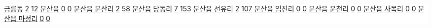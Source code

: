 
  <tr class="item">
    <td><a href="4148012300.html">금릉동</a></td>
    <td><a href="4148012300.html">2</a></td>
    <td><a href="4148012300.html">12</a></td>
  </tr>
    

  <tr class="item">
    <td><a href="4148025000.html">문산읍</a></td>
    <td><a href="4148025000.html">0</a></td>
    <td><a href="4148025000.html">0</a></td>
  </tr>
    

  <tr class="item">
    <td><a href="4148025021.html">문산읍 문산리</a></td>
    <td><a href="4148025021.html">2</a></td>
    <td><a href="4148025021.html">58</a></td>
  </tr>
    

  <tr class="item">
    <td><a href="4148025022.html">문산읍 당동리</a></td>
    <td><a href="4148025022.html">7</a></td>
    <td><a href="4148025022.html">153</a></td>
  </tr>
    

  <tr class="item">
    <td><a href="4148025023.html">문산읍 선유리</a></td>
    <td><a href="4148025023.html">2</a></td>
    <td><a href="4148025023.html">107</a></td>
  </tr>
    

  <tr class="item">
    <td><a href="4148025024.html">문산읍 임진리</a></td>
    <td><a href="4148025024.html">0</a></td>
    <td><a href="4148025024.html">0</a></td>
  </tr>
    

  <tr class="item">
    <td><a href="4148025025.html">문산읍 운천리</a></td>
    <td><a href="4148025025.html">0</a></td>
    <td><a href="4148025025.html">0</a></td>
  </tr>
    

  <tr class="item">
    <td><a href="4148025026.html">문산읍 사목리</a></td>
    <td><a href="4148025026.html">0</a></td>
    <td><a href="4148025026.html">0</a></td>
  </tr>
    

  <tr class="item">
    <td><a href="4148025027.html">문산읍 마정리</a></td>
    <td><a href="4148025027.html">0</a></td>
    <td><a href="4148025027.html">0</a></td>
  </tr>
    